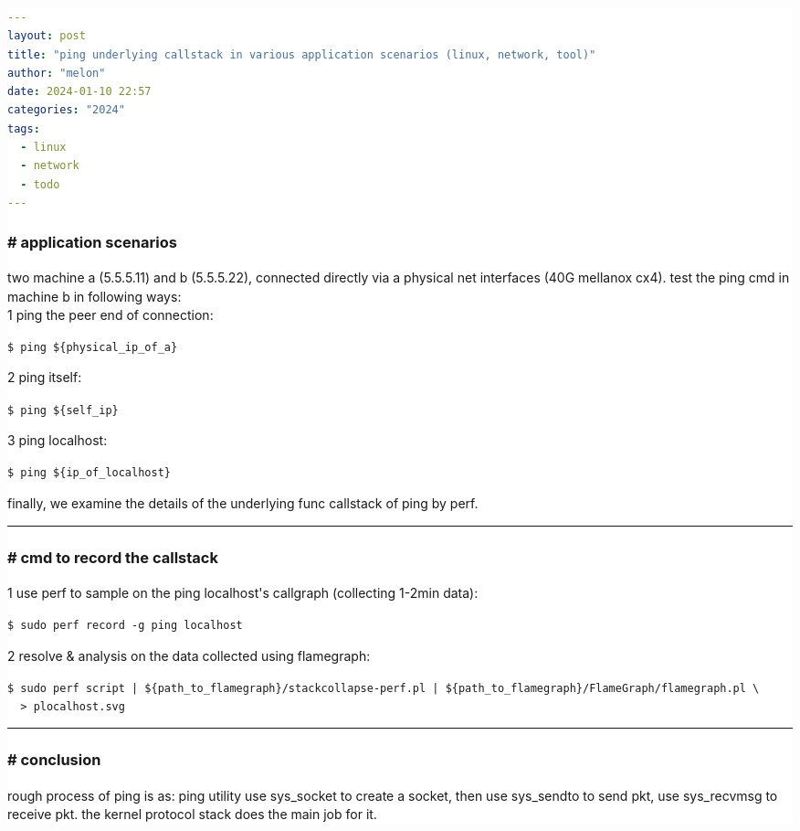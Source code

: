 ```yaml
---
layout: post
title: "ping underlying callstack in various application scenarios (linux, network, tool)"
author: "melon"
date: 2024-01-10 22:57
categories: "2024"
tags:
  - linux
  - network
  - todo
---
```


### # application scenarios
two machine a (5.5.5.11) and b (5.5.5.22), connected directly via a physical net interfaces (40G mellanox cx4).
test the ping cmd in machine b in following ways:  
1 ping the peer end of connection:

```text
$ ping ${physical_ip_of_a}
```

2 ping itself:

```text
$ ping ${self_ip}
```

3 ping localhost:

```text
$ ping ${ip_of_localhost}
```

finally, we examine the details of the underlying func callstack of ping by perf.

<hr>

### # cmd to record the callstack
1 use perf to sample on the ping localhost's callgraph (collecting 1-2min data):

```text
$ sudo perf record -g ping localhost
```

2 resolve & analysis on the data collected using flamegraph:

```text
$ sudo perf script | ${path_to_flamegraph}/stackcollapse-perf.pl | ${path_to_flamegraph}/FlameGraph/flamegraph.pl \
  > plocalhost.svg
```

<hr>

### # conclusion
rough process of ping is as: ping utility use sys_socket to create a socket, then use sys_sendto to send pkt,
use sys_recvmsg to receive pkt.
the kernel protocol stack does the main job for it.
